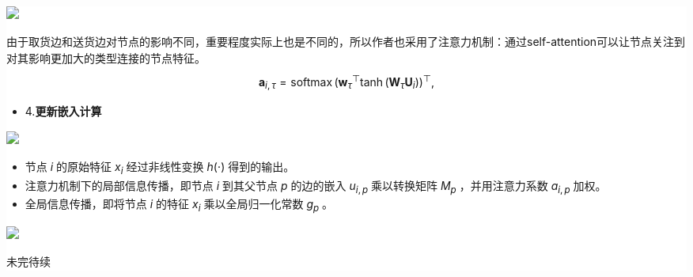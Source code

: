 ![](https://pic.imgdb.cn/item/6706264ed29ded1a8c6fa2d4.png)

由于取货边和送货边对节点的影响不同，重要程度实际上也是不同的，所以作者也采用了注意力机制：通过self-attention可以让节点关注到对其影响更加大的类型连接的节点特征。
$$
\mathbf{a}_{i, \tau}=\operatorname{softmax}\left(\mathbf{w}_\tau^{\top} \tanh \left(\mathbf{W}_\tau \mathbf{U}_i\right)\right)^{\top},
$$

- 4.**更新嵌入计算**

![](https://pic.imgdb.cn/item/67062659d29ded1a8c6faed3.png)

- 节点 $i$ 的原始特征 $x_i$ 经过非线性变换 $h(\cdot)$ 得到的输出。
- 注意力机制下的局部信息传播，即节点 $i$ 到其父节点 $p$ 的边的嵌入 $u_{i, p}$ 乘以转换矩阵 $M_p$ ，并用注意力系数 $a_{i, p}$ 加权。
- 全局信息传播，即将节点 $i$ 的特征 $x_i$ 乘以全局归一化常数 $g_p$ 。

![](https://pic.imgdb.cn/item/67062668d29ded1a8c6fbd8c.png)

未完待续










